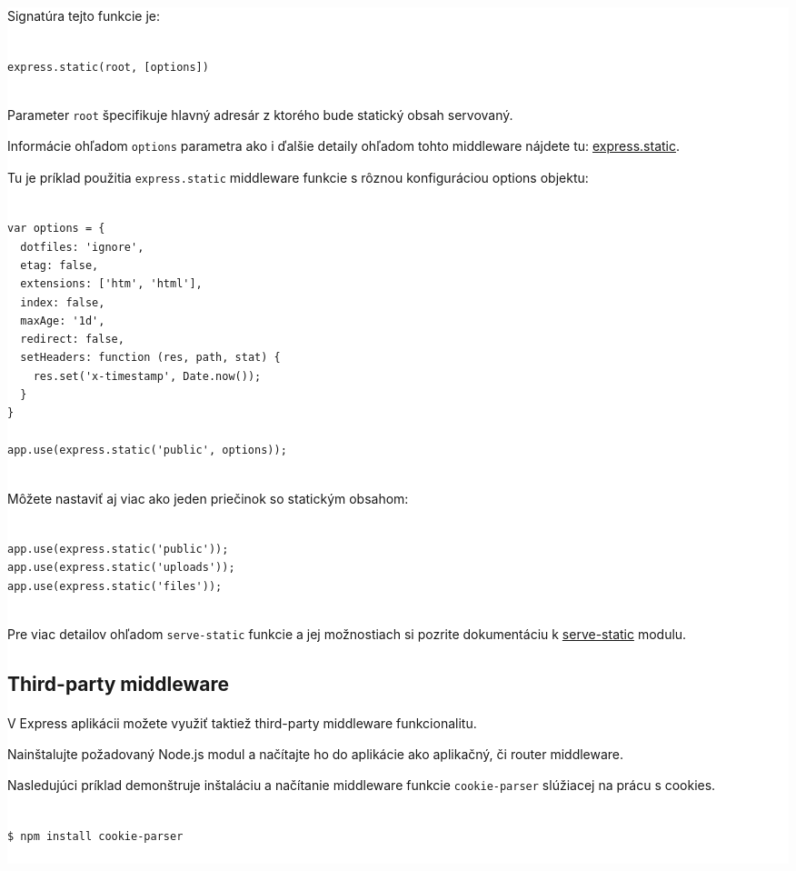 Signatúra tejto funkcie je:

<pre>
<code class="language-javascript" translate="no">
express.static(root, [options])
</code>
</pre>

Parameter `root` špecifikuje hlavný adresár z ktorého bude statický obsah servovaný.

Informácie ohľadom `options` parametra ako i ďalšie detaily ohľadom tohto middleware nájdete tu: [express.static](/sk/4x/api.html#express.static).

Tu je príklad použitia `express.static` middleware funkcie s rôznou konfiguráciou options objektu:

<pre>
<code class="language-javascript" translate="no">
var options = {
  dotfiles: 'ignore',
  etag: false,
  extensions: ['htm', 'html'],
  index: false,
  maxAge: '1d',
  redirect: false,
  setHeaders: function (res, path, stat) {
    res.set('x-timestamp', Date.now());
  }
}

app.use(express.static('public', options));
</code>
</pre>

Môžete nastaviť aj viac ako jeden priečinok so statickým obsahom:

<pre>
<code class="language-javascript" translate="no">
app.use(express.static('public'));
app.use(express.static('uploads'));
app.use(express.static('files'));
</code>
</pre>

Pre viac detailov ohľadom `serve-static` funkcie a jej možnostiach si pozrite dokumentáciu k [serve-static](https://github.com/expressjs/serve-static) modulu.

<h2 id='middleware.third-party'>Third-party middleware</h2>

V Express aplikácii možete využiť taktiež third-party middleware funkcionalitu.

Nainštalujte požadovaný Node.js modul a načítajte ho do aplikácie ako aplikačný, či router middleware.

Nasledujúci príklad demonštruje inštaláciu a načítanie middleware funkcie `cookie-parser` slúžiacej na prácu s cookies.

<pre>
<code class="language-sh" translate="no">
$ npm install cookie-parser
</code>
</pre>
